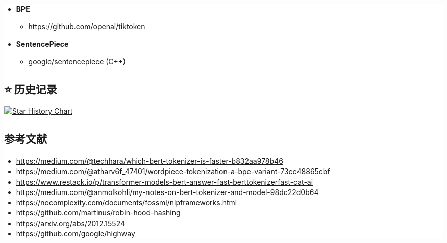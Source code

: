 * **BPE**
  * https://github.com/openai/tiktoken

* **SentencePiece**
  * [google/sentencepiece (C++)](https://github.com/google/sentencepiece)



## ⭐ 历史记录

<a href="https://www.star-history.com/#NLPOptimize/flash-tokenizer&Date">

 <picture>
   <source media="(prefers-color-scheme: dark)" srcset="https://api.star-history.com/svg?repos=NLPOptimize/flash-tokenizer&type=Date&theme=dark" />
   <source media="(prefers-color-scheme: light)" srcset="https://api.star-history.com/svg?repos=NLPOptimize/flash-tokenizer&type=Date" />
   <img alt="Star History Chart" src="https://api.star-history.com/svg?repos=NLPOptimize/flash-tokenizer&type=Date" />
 </picture>
</a>


## 参考文献

* https://medium.com/@techhara/which-bert-tokenizer-is-faster-b832aa978b46
* https://medium.com/@atharv6f_47401/wordpiece-tokenization-a-bpe-variant-73cc48865cbf
* https://www.restack.io/p/transformer-models-bert-answer-fast-berttokenizerfast-cat-ai
* https://medium.com/@anmolkohli/my-notes-on-bert-tokenizer-and-model-98dc22d0b64
* https://nocomplexity.com/documents/fossml/nlpframeworks.html
* https://github.com/martinus/robin-hood-hashing
* https://arxiv.org/abs/2012.15524
* https://github.com/google/highway
